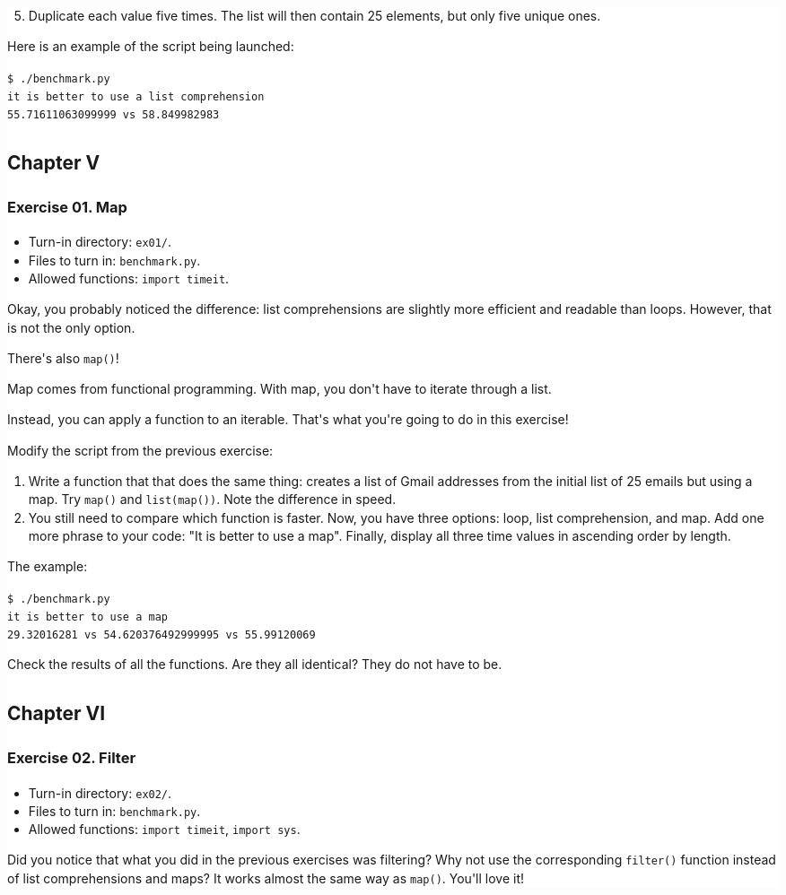 5. Duplicate each value five times. The list will then contain 25 elements, but only five unique ones.

Here is an example of the script being launched:

```
$ ./benchmark.py
it is better to use a list comprehension
55.71611063099999 vs 58.849982983
```

## Chapter V

### Exercise 01. Map

- Turn-in directory: `ex01/`.
- Files to turn in: `benchmark.py`.
- Allowed functions: `import timeit`.

Okay, you probably noticed the difference: list comprehensions are slightly more efficient and readable than loops. However, that is not the only option.

There's also `map()`!

Map comes from functional programming. With map, you don't have to iterate through a list.

Instead, you can apply a function to an iterable. That's what you're going to do in this exercise!

Modify the script from the previous exercise:

1. Write a function that that does the same thing: creates a list of Gmail addresses from the initial list of 25 emails but using a map. Try `map()` and `list(map())`. Note the difference in speed.
2. You still need to compare which function is faster. Now, you have three options: loop, list comprehension, and map. Add one more phrase to your code: "It is better to use a map". Finally, display all three time values in ascending order by length.

The example:
```
$ ./benchmark.py
it is better to use a map
29.32016281 vs 54.620376492999995 vs 55.99120069
```

Check the results of all the functions. Are they all identical? They do not have to be.

## Chapter VI

### Exercise 02. Filter

- Turn-in directory: `ex02/`.
- Files to turn in: `benchmark.py`.
- Allowed functions: `import timeit`, `import sys`.

Did you notice that what you did in the previous exercises was filtering? Why not use the corresponding `filter()` function instead of list comprehensions and maps? It works almost the same way as `map()`. You'll love it!
